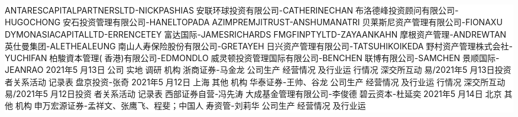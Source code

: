 ANTARESCAPITALPARTNERSLTD-NICKPASHIAS
安联环球投资有限公司-CATHERINECHAN
布洛德峰投资顾问有限公司-HUGOCHONG
安石投资管理有限公司-HANELTOPADA
AZIMPREMJITRUST-ANSHUMANATRI
贝莱斯尼资产管理有限公司-FIONAXU
DYMONASIACAPITALLTD-ERRENCETEY
富达国际-JAMESRICHARDS
FMGFINPTYLTD-ZAYAANKAHN
摩根资产管理-ANDREWTAN
英仕曼集团-ALETHEALEUNG
南山人寿保险股份有限公司-GRETAYEH
日兴资产管理有限公司-TATSUHIKOIKEDA
野村资产管理株式会社-YUCHIFAN
柏駿資本管理(​
香港)有限公司-EDMONDLO
威灵顿投资管理国际有限公司-BENCHEN
联博有限公司-SAMCHEN
景顺国际-JEANRAO
2021年5
月13日
公司
实地
调研
机构
浙商证券-马金龙
公司生产
经营情况
及行业运
行情况
深交所互动
易/2021年5
月13日投资
者关系活动
记录表
盘京投资-张奇
2021年5
月12日
上海
其他
机构
华泰证券-王帅、谷龙
公司生产
经营情况
及行业运
行情况
深交所互动
易/2021年5
月12日投资
者关系活动
记录表
西部证券自营-冯先涛
大成基金管理有限公司-李俊德
碧云资本-杜延奕
2021年5
月14日
北京
其他
机构
申万宏源证券-孟祥文、张鹰飞、程斐；中国人
寿资管-刘莉华
公司生产
经营情况
及行业运